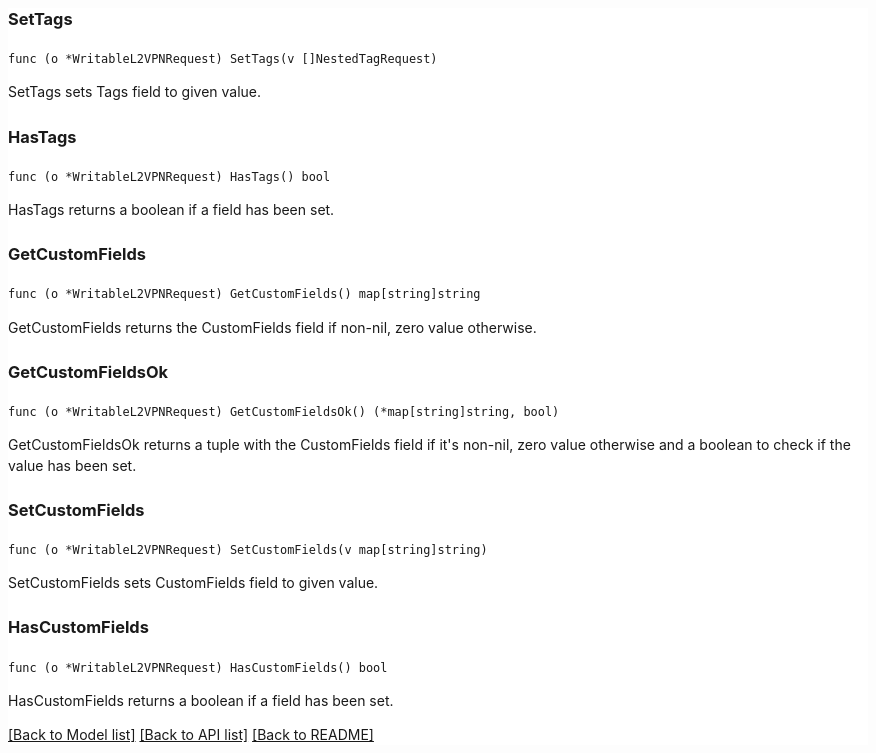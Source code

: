 ### SetTags

`func (o *WritableL2VPNRequest) SetTags(v []NestedTagRequest)`

SetTags sets Tags field to given value.

### HasTags

`func (o *WritableL2VPNRequest) HasTags() bool`

HasTags returns a boolean if a field has been set.

### GetCustomFields

`func (o *WritableL2VPNRequest) GetCustomFields() map[string]string`

GetCustomFields returns the CustomFields field if non-nil, zero value otherwise.

### GetCustomFieldsOk

`func (o *WritableL2VPNRequest) GetCustomFieldsOk() (*map[string]string, bool)`

GetCustomFieldsOk returns a tuple with the CustomFields field if it's non-nil, zero value otherwise
and a boolean to check if the value has been set.

### SetCustomFields

`func (o *WritableL2VPNRequest) SetCustomFields(v map[string]string)`

SetCustomFields sets CustomFields field to given value.

### HasCustomFields

`func (o *WritableL2VPNRequest) HasCustomFields() bool`

HasCustomFields returns a boolean if a field has been set.


[[Back to Model list]](../README.md#documentation-for-models) [[Back to API list]](../README.md#documentation-for-api-endpoints) [[Back to README]](../README.md)


